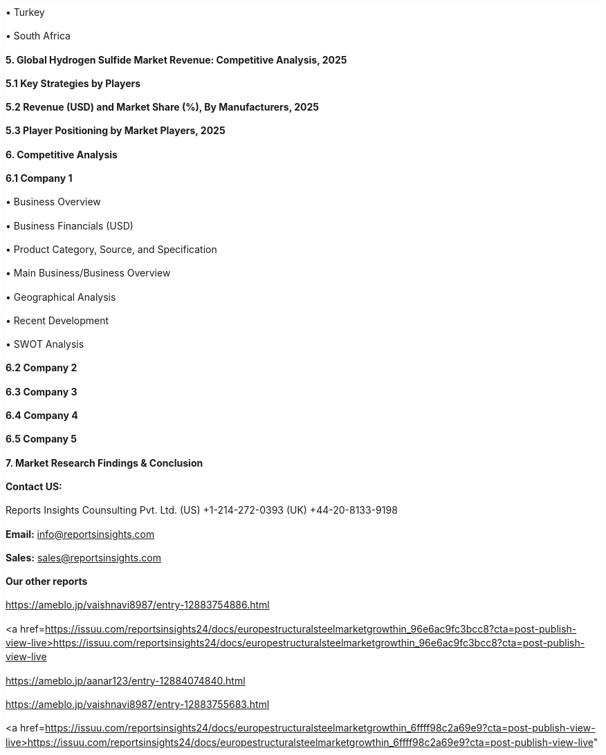 • Turkey

• South Africa

<strong>5. Global Hydrogen Sulfide Market Revenue: Competitive Analysis, 2025</strong>

<strong>5.1 Key Strategies by Players</strong>

<strong>5.2 Revenue (USD) and Market Share (%), By Manufacturers, 2025</strong>

<strong>5.3 Player Positioning by Market Players, 2025</strong>

<strong>6. Competitive Analysis</strong>

<strong>6.1 Company 1</strong>

• Business Overview

• Business Financials (USD)

• Product Category, Source, and Specification

• Main Business/Business Overview

• Geographical Analysis

• Recent Development

• SWOT Analysis

<strong>6.2 Company 2</strong>

<strong>6.3 Company 3</strong>

<strong>6.4 Company 4</strong>

<strong>6.5 Company 5</strong>

<strong>7. Market Research Findings &amp; Conclusion</strong>

<strong>Contact US:</strong>

Reports Insights Counsulting Pvt. Ltd.
(US) +1-214-272-0393
(UK) +44-20-8133-9198
<p class=""""><b>Email:</b> <a href=mailto:info@reportsinsights.com>info@reportsinsights.com</a></p>
<p class=""""><b>Sales:</b> <a href=mailto:sales@reportsinsights.com>sales@reportsinsights.com</a></p>

<strong>Our other reports</strong>

<a href=https://ameblo.jp/vaishnavi8987/entry-12883754886.html>https://ameblo.jp/vaishnavi8987/entry-12883754886.html</a>

<a href=https://issuu.com/reportsinsights24/docs/europestructuralsteelmarketgrowthin_96e6ac9fc3bcc8?cta=post-publish-view-live>https://issuu.com/reportsinsights24/docs/europestructuralsteelmarketgrowthin_96e6ac9fc3bcc8?cta=post-publish-view-live</a>

<a href=https://ameblo.jp/aanar123/entry-12884074840.html>https://ameblo.jp/aanar123/entry-12884074840.html</a>

<a href=https://ameblo.jp/vaishnavi8987/entry-12883755683.html>https://ameblo.jp/vaishnavi8987/entry-12883755683.html</a>

<a href=https://issuu.com/reportsinsights24/docs/europestructuralsteelmarketgrowthin_6ffff98c2a69e9?cta=post-publish-view-live>https://issuu.com/reportsinsights24/docs/europestructuralsteelmarketgrowthin_6ffff98c2a69e9?cta=post-publish-view-live</a>"
